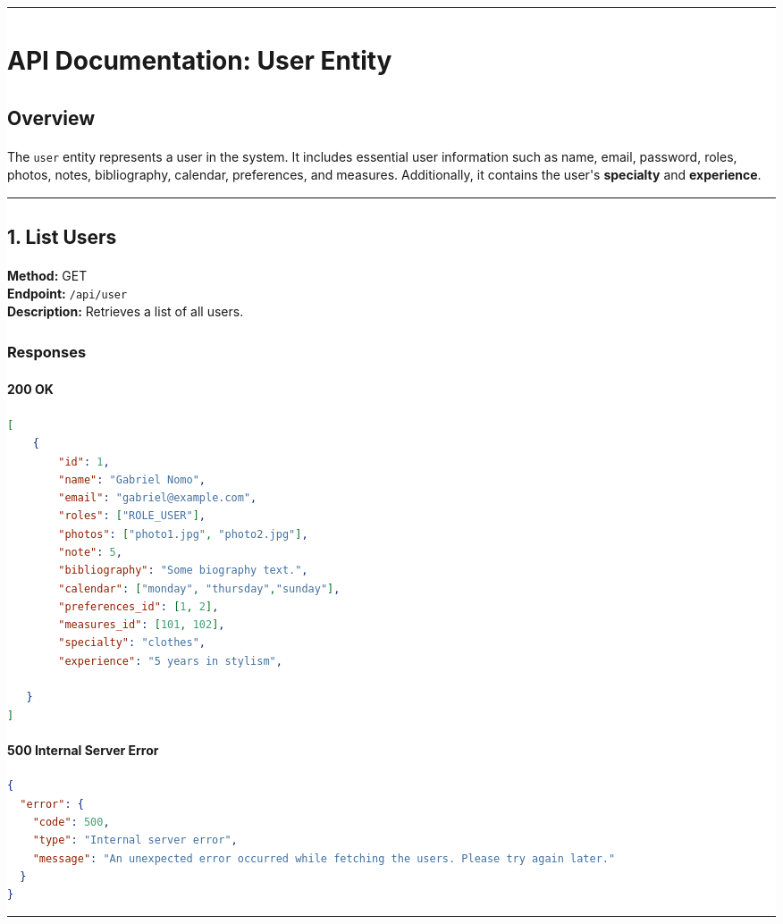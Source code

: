 
---

# API Documentation: User Entity

## Overview
The `user` entity represents a user in the system. It includes essential user information such as name, email, password, roles, photos, notes, bibliography, calendar, preferences, and measures. Additionally, it contains the user's **specialty** and **experience**.

---

## 1. List Users

**Method:** GET  
**Endpoint:** `/api/user`  
**Description:** Retrieves a list of all users.

### Responses
#### 200 OK
```json
[
    {
        "id": 1,
        "name": "Gabriel Nomo",
        "email": "gabriel@example.com",
        "roles": ["ROLE_USER"],
        "photos": ["photo1.jpg", "photo2.jpg"],
        "note": 5,
        "bibliography": "Some biography text.",
        "calendar": ["monday", "thursday","sunday"],
        "preferences_id": [1, 2],
        "measures_id": [101, 102],
        "specialty": "clothes",
        "experience": "5 years in stylism",
        
   }
]
```

#### 500 Internal Server Error
```json
{
  "error": {
    "code": 500,
    "type": "Internal server error",
    "message": "An unexpected error occurred while fetching the users. Please try again later."
  }
}
```

---